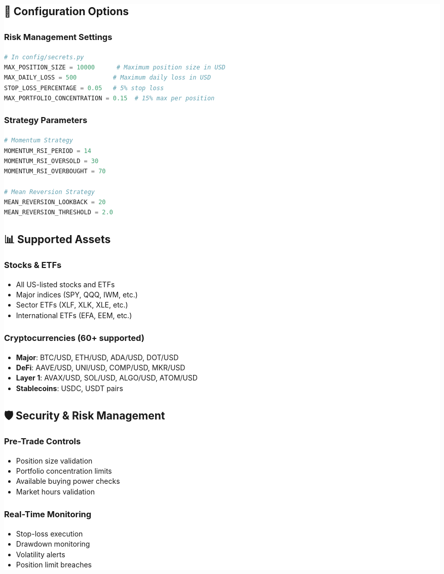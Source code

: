 ## 🔧 Configuration Options

### Risk Management Settings
```python
# In config/secrets.py
MAX_POSITION_SIZE = 10000      # Maximum position size in USD
MAX_DAILY_LOSS = 500          # Maximum daily loss in USD
STOP_LOSS_PERCENTAGE = 0.05   # 5% stop loss
MAX_PORTFOLIO_CONCENTRATION = 0.15  # 15% max per position
```

### Strategy Parameters
```python
# Momentum Strategy
MOMENTUM_RSI_PERIOD = 14
MOMENTUM_RSI_OVERSOLD = 30
MOMENTUM_RSI_OVERBOUGHT = 70

# Mean Reversion Strategy
MEAN_REVERSION_LOOKBACK = 20
MEAN_REVERSION_THRESHOLD = 2.0
```

## 📊 Supported Assets

### Stocks & ETFs
- All US-listed stocks and ETFs
- Major indices (SPY, QQQ, IWM, etc.)
- Sector ETFs (XLF, XLK, XLE, etc.)
- International ETFs (EFA, EEM, etc.)

### Cryptocurrencies (60+ supported)
- **Major**: BTC/USD, ETH/USD, ADA/USD, DOT/USD
- **DeFi**: AAVE/USD, UNI/USD, COMP/USD, MKR/USD
- **Layer 1**: AVAX/USD, SOL/USD, ALGO/USD, ATOM/USD
- **Stablecoins**: USDC, USDT pairs

## 🛡️ Security & Risk Management

### Pre-Trade Controls
- Position size validation
- Portfolio concentration limits
- Available buying power checks
- Market hours validation

### Real-Time Monitoring
- Stop-loss execution
- Drawdown monitoring
- Volatility alerts
- Position limit breaches
